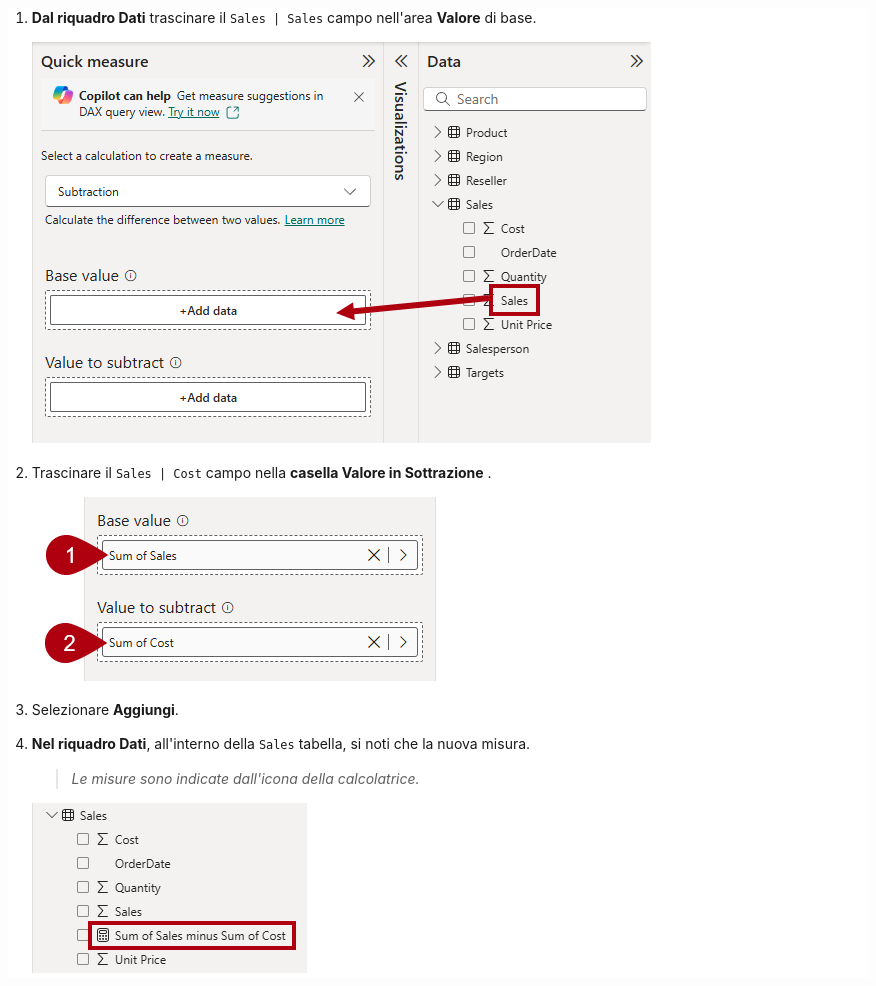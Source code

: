 1. **Dal riquadro Dati** trascinare il `Sales | Sales` campo nell'area **Valore** di base.

    ![Figura 20](Linked_image_Files/03-configure-semantic-model-quick-measure-add-sales-field.png)

1. Trascinare il `Sales | Cost` campo nella **casella Valore in Sottrazione** .  

    ![Figura 21](Linked_image_Files/03-configure-semantic-model_image48.png)

1. Selezionare **Aggiungi**.

1. **Nel riquadro Dati**, all'interno della `Sales` tabella, si noti che la nuova misura.

    > _Le misure sono indicate dall'icona della calcolatrice._

    ![Figura 22](Linked_image_Files/03-configure-semantic-model_image50.png)
